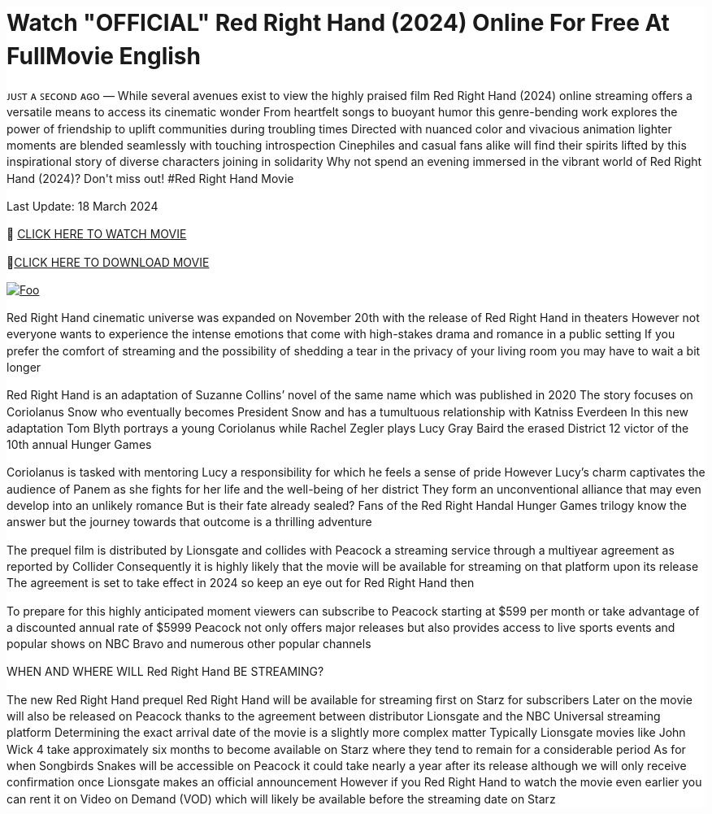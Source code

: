 <h1>Watch "OFFICIAL" Red Right Hand (2024) Online For Free At FullMovie English</h1>

ᴊᴜꜱᴛ ᴀ ꜱᴇᴄᴏɴᴅ ᴀɢᴏ — While several avenues exist to view the highly praised film Red Right Hand (2024) online streaming offers a versatile means to access its cinematic wonder From heartfelt songs to buoyant humor this genre-bending work explores the power of friendship to uplift communities during troubling times Directed with nuanced color and vivacious animation lighter moments are blended seamlessly with touching introspection Cinephiles and casual fans alike will find their spirits lifted by this inspirational story of diverse characters joining in solidarity Why not spend an evening immersed in the vibrant world of Red Right Hand (2024)? Don't miss out! #Red Right Hand Movie

Last Update: 18 March 2024

🔴 <a href="https://inetflix.eu.org/en/movie/1227816/red-right-hand.html">CLICK HERE TO WATCH MOVIE</a>

🔴<a href="https://inetflix.eu.org/en/movie/1227816/red-right-hand.html">CLICK HERE TO DOWNLOAD MOVIE</a>

<p dir="auto"><a href="https://inetflix.eu.org/en/movie/1227816/red-right-hand.html" rel="nofollow"><img src="https://image.tmdb.org/t/p/original/cDeTFMOBZBZRsiSnqp20SuHa54F.jpg" alt="Foo" style="max-width: 100%;"></a></p>

Red Right Hand cinematic universe was expanded on November 20th with the release of Red Right Hand in theaters However not everyone wants to experience the intense emotions that come with high-stakes drama and romance in a public setting If you prefer the comfort of streaming and the possibility of shedding a tear in the privacy of your living room you may have to wait a bit longer

Red Right Hand is an adaptation of Suzanne Collins’ novel of the same name which was published in 2020 The story focuses on Coriolanus Snow who eventually becomes President Snow and has a tumultuous relationship with Katniss Everdeen In this new adaptation Tom Blyth portrays a young Coriolanus while Rachel Zegler plays Lucy Gray Baird the erased District 12 victor of the 10th annual Hunger Games

Coriolanus is tasked with mentoring Lucy a responsibility for which he feels a sense of pride However Lucy’s charm captivates the audience of Panem as she fights for her life and the well-being of her district They form an unconventional alliance that may even develop into an unlikely romance But is their fate already sealed? Fans of the Red Right Handal Hunger Games trilogy know the answer but the journey towards that outcome is a thrilling adventure

The prequel film is distributed by Lionsgate and collides with Peacock a streaming service through a multiyear agreement as reported by Collider Consequently it is highly likely that the movie will be available for streaming on that platform upon its release The agreement is set to take effect in 2024 so keep an eye out for Red Right Hand then

To prepare for this highly anticipated moment viewers can subscribe to Peacock starting at $599 per month or take advantage of a discounted annual rate of $5999 Peacock not only offers major releases but also provides access to live sports events and popular shows on NBC Bravo and numerous other popular channels

WHEN AND WHERE WILL Red Right Hand BE STREAMING?

The new Red Right Hand prequel Red Right Hand will be available for streaming first on Starz for subscribers Later on the movie will also be released on Peacock thanks to the agreement between distributor Lionsgate and the NBC Universal streaming platform Determining the exact arrival date of the movie is a slightly more complex matter Typically Lionsgate movies like John Wick 4 take approximately six months to become available on Starz where they tend to remain for a considerable period As for when Songbirds Snakes will be accessible on Peacock it could take nearly a year after its release although we will only receive confirmation once Lionsgate makes an official announcement However if you Red Right Hand to watch the movie even earlier you can rent it on Video on Demand (VOD) which will likely be available before the streaming date on Starz
